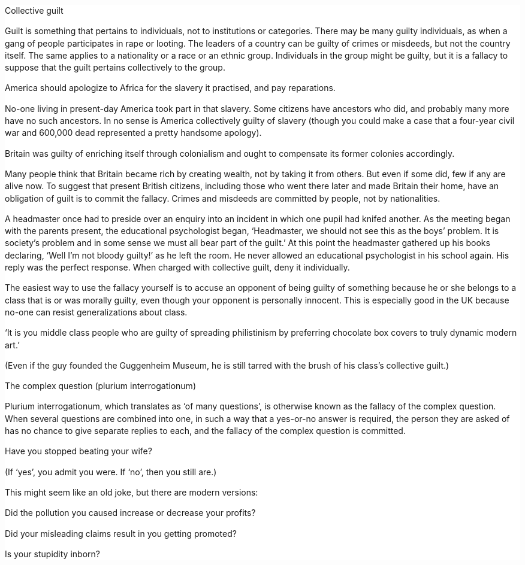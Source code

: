Collective guilt

Guilt is something that pertains to individuals, not to institutions or categories. There may be many guilty individuals, as when a gang of people participates in rape or looting. The leaders of a country can be guilty of crimes or misdeeds, but not the country itself. The same applies to a nationality or a race or an ethnic group. Individuals in the group might be guilty, but it is a fallacy to suppose that the guilt pertains collectively to the group.

America should apologize to Africa for the slavery it practised, and pay reparations.

No-one living in present-day America took part in that slavery. Some citizens have ancestors who did, and probably many more have no such ancestors. In no sense is America collectively guilty of slavery (though you could make a case that a four-year civil war and 600,000 dead represented a pretty handsome apology).

Britain was guilty of enriching itself through colonialism and ought to compensate its former colonies accordingly.

Many people think that Britain became rich by creating wealth, not by taking it from others. But even if some did, few if any are alive now. To suggest that present British citizens, including those who went there later and made Britain their home, have an obligation of guilt is to commit the fallacy. Crimes and misdeeds are committed by people, not by nationalities.

A headmaster once had to preside over an enquiry into an incident in which one pupil had knifed another. As the meeting began with the parents present, the educational psychologist began, ‘Headmaster, we should not see this as the boys’ problem. It is society’s problem and in some sense we must all bear part of the guilt.’ At this point the headmaster gathered up his books declaring, ‘Well I’m not bloody guilty!’ as he left the room. He never allowed an educational psychologist in his school again. His reply was the perfect response. When charged with collective guilt, deny it individually.

The easiest way to use the fallacy yourself is to accuse an opponent of being guilty of something because he or she belongs to a class that is or was morally guilty, even though your opponent is personally innocent. This is especially good in the UK because no-one can resist generalizations about class.

‘It is you middle class people who are guilty of spreading philistinism by preferring chocolate box covers to truly dynamic modern art.’

(Even if the guy founded the Guggenheim Museum, he is still tarred with the brush of his class’s collective guilt.)

The complex question (plurium interrogationum)

Plurium interrogationum, which translates as ‘of many questions’, is otherwise known as the fallacy of the complex question. When several questions are combined into one, in such a way that a yes-or-no answer is required, the person they are asked of has no chance to give separate replies to each, and the fallacy of the complex question is committed.

Have you stopped beating your wife?

(If ‘yes’, you admit you were. If ‘no’, then you still are.)

This might seem like an old joke, but there are modern versions:

Did the pollution you caused increase or decrease your profits?

Did your misleading claims result in you getting promoted?

Is your stupidity inborn?
